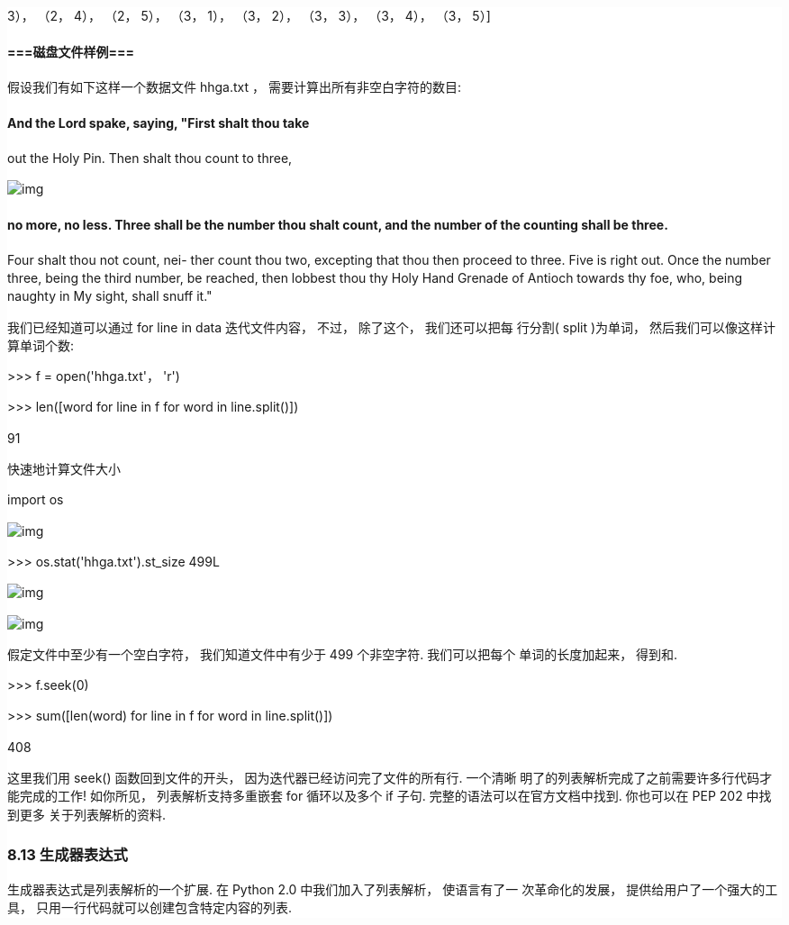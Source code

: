 3）， （2， 4）， （2， 5）， （3， 1）， （3， 2）， （3， 3）， （3， 4）， （3， 5）]

#### ===磁盘文件样例===

假设我们有如下这样一个数据文件 hhga.txt ， 需要计算出所有非空白字符的数目:

#### And the Lord spake, saying, "First shalt thou take

out the Holy Pin. Then shalt thou count to three,

![img](07Python38c3160b-930.jpg)



#### no more, no less. Three shall be the number thou shalt count, and the number of the counting shall be three.

Four shalt thou not count, nei- ther count thou two, excepting that thou then proceed to three. Five is right out. Once the number three, being the third number, be reached, then lobbest thou thy Holy Hand Grenade of Antioch towards thy foe, who, being naughty in My sight, shall snuff it."

我们已经知道可以通过 for line in data 迭代文件内容， 不过， 除了这个， 我们还可以把每 行分割( split )为单词， 然后我们可以像这样计算单词个数:

\>>> f = open('hhga.txt'， 'r')

\>>> len([word for line in f for word in line.split()])

91

快速地计算文件大小

import os

![img](07Python38c3160b-931.jpg)



\>>> os.stat('hhga.txt').st_size 499L

![img](07Python38c3160b-932.jpg)



![img](07Python38c3160b-933.jpg)



假定文件中至少有一个空白字符， 我们知道文件中有少于 499 个非空字符. 我们可以把每个 单词的长度加起来， 得到和.

\>>> f.seek(0)

\>>> sum([len(word) for line in f for word in line.split()])

408

这里我们用 seek() 函数回到文件的开头， 因为迭代器已经访问完了文件的所有行. 一个清晰 明了的列表解析完成了之前需要许多行代码才能完成的工作! 如你所见， 列表解析支持多重嵌套 for 循环以及多个 if 子句. 完整的语法可以在官方文档中找到. 你也可以在 PEP 202 中找到更多 关于列表解析的资料.

### 8.13 生成器表达式

生成器表达式是列表解析的一个扩展. 在 Python 2.0 中我们加入了列表解析， 使语言有了一 次革命化的发展， 提供给用户了一个强大的工具， 只用一行代码就可以创建包含特定内容的列表.
